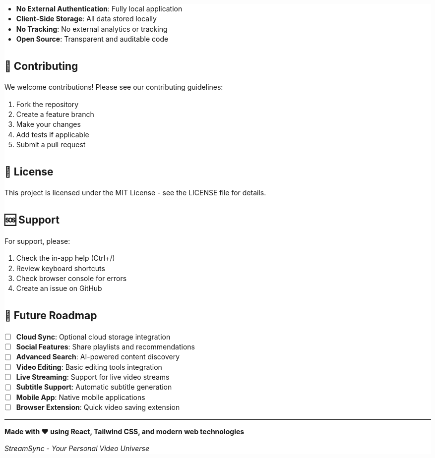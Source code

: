 - **No External Authentication**: Fully local application
- **Client-Side Storage**: All data stored locally
- **No Tracking**: No external analytics or tracking
- **Open Source**: Transparent and auditable code

## 🤝 Contributing

We welcome contributions! Please see our contributing guidelines:

1. Fork the repository
2. Create a feature branch
3. Make your changes
4. Add tests if applicable
5. Submit a pull request

## 📄 License

This project is licensed under the MIT License - see the LICENSE file for details.

## 🆘 Support

For support, please:
1. Check the in-app help (Ctrl+/)
2. Review keyboard shortcuts
3. Check browser console for errors
4. Create an issue on GitHub

## 🔮 Future Roadmap

- [ ] **Cloud Sync**: Optional cloud storage integration
- [ ] **Social Features**: Share playlists and recommendations
- [ ] **Advanced Search**: AI-powered content discovery
- [ ] **Video Editing**: Basic editing tools integration
- [ ] **Live Streaming**: Support for live video streams
- [ ] **Subtitle Support**: Automatic subtitle generation
- [ ] **Mobile App**: Native mobile applications
- [ ] **Browser Extension**: Quick video saving extension

---

**Made with ❤️ using React, Tailwind CSS, and modern web technologies**

*StreamSync - Your Personal Video Universe*
